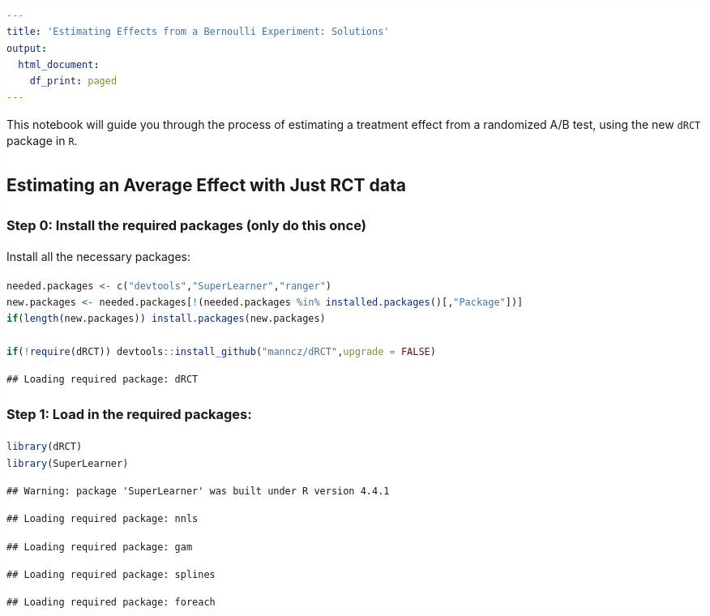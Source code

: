 ```yaml
---
title: 'Estimating Effects from a Bernoulli Experiment: Solutions'
output:
  html_document:
    df_print: paged
---
```


This notebook will guide you through the process of estimating a treatment effect from a randomized A/B test, using the new `dRCT` package in `R`.

## Estimating an Average Effect with Just RCT data

### Step 0: Install the required packages (only do this once)

Install all the necessary packages:

```r
needed.packages <- c("devtools","SuperLearner","ranger")
new.packages <- needed.packages[!(needed.packages %in% installed.packages()[,"Package"])]
if(length(new.packages)) install.packages(new.packages)

if(!require(dRCT)) devtools::install_github("manncz/dRCT",upgrade = FALSE)
```

```
## Loading required package: dRCT
```


### Step 1: Load in the required packages:


```r
library(dRCT)
library(SuperLearner)
```

```
## Warning: package 'SuperLearner' was built under R version 4.4.1
```

```
## Loading required package: nnls
```

```
## Loading required package: gam
```

```
## Loading required package: splines
```

```
## Loading required package: foreach
```
